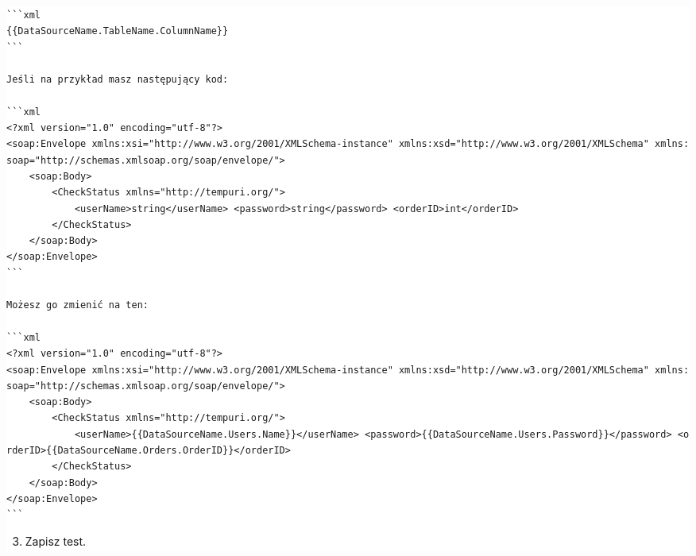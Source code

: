     ```xml
    {{DataSourceName.TableName.ColumnName}}
    ```

    Jeśli na przykład masz następujący kod:

    ```xml
    <?xml version="1.0" encoding="utf-8"?>
    <soap:Envelope xmlns:xsi="http://www.w3.org/2001/XMLSchema-instance" xmlns:xsd="http://www.w3.org/2001/XMLSchema" xmlns:soap="http://schemas.xmlsoap.org/soap/envelope/">
        <soap:Body>
            <CheckStatus xmlns="http://tempuri.org/">
                <userName>string</userName> <password>string</password> <orderID>int</orderID>
            </CheckStatus>
        </soap:Body>
    </soap:Envelope>
    ```

    Możesz go zmienić na ten:

    ```xml
    <?xml version="1.0" encoding="utf-8"?>
    <soap:Envelope xmlns:xsi="http://www.w3.org/2001/XMLSchema-instance" xmlns:xsd="http://www.w3.org/2001/XMLSchema" xmlns:soap="http://schemas.xmlsoap.org/soap/envelope/">
        <soap:Body>
            <CheckStatus xmlns="http://tempuri.org/">
                <userName>{{DataSourceName.Users.Name}}</userName> <password>{{DataSourceName.Users.Password}}</password> <orderID>{{DataSourceName.Orders.OrderID}}</orderID>
            </CheckStatus>
        </soap:Body>
    </soap:Envelope>
    ```

3. Zapisz test.

